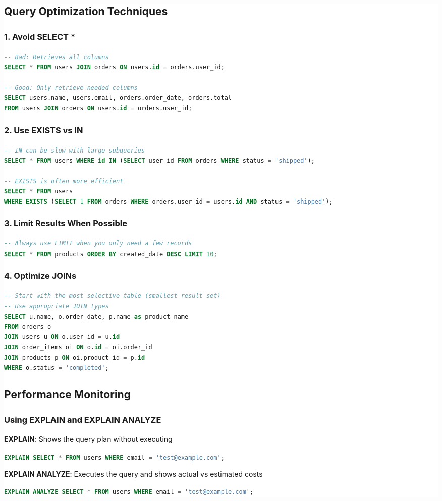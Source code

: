 ## Query Optimization Techniques

### 1. Avoid SELECT *
```sql
-- Bad: Retrieves all columns
SELECT * FROM users JOIN orders ON users.id = orders.user_id;

-- Good: Only retrieve needed columns
SELECT users.name, users.email, orders.order_date, orders.total 
FROM users JOIN orders ON users.id = orders.user_id;
```

### 2. Use EXISTS vs IN
```sql
-- IN can be slow with large subqueries
SELECT * FROM users WHERE id IN (SELECT user_id FROM orders WHERE status = 'shipped');

-- EXISTS is often more efficient
SELECT * FROM users 
WHERE EXISTS (SELECT 1 FROM orders WHERE orders.user_id = users.id AND status = 'shipped');
```

### 3. Limit Results When Possible
```sql
-- Always use LIMIT when you only need a few records
SELECT * FROM products ORDER BY created_date DESC LIMIT 10;
```

### 4. Optimize JOINs
```sql
-- Start with the most selective table (smallest result set)
-- Use appropriate JOIN types
SELECT u.name, o.order_date, p.name as product_name
FROM orders o
JOIN users u ON o.user_id = u.id
JOIN order_items oi ON o.id = oi.order_id
JOIN products p ON oi.product_id = p.id
WHERE o.status = 'completed';
```

## Performance Monitoring

### Using EXPLAIN and EXPLAIN ANALYZE

**EXPLAIN**: Shows the query plan without executing
```sql
EXPLAIN SELECT * FROM users WHERE email = 'test@example.com';
```

**EXPLAIN ANALYZE**: Executes the query and shows actual vs estimated costs
```sql
EXPLAIN ANALYZE SELECT * FROM users WHERE email = 'test@example.com';
```
